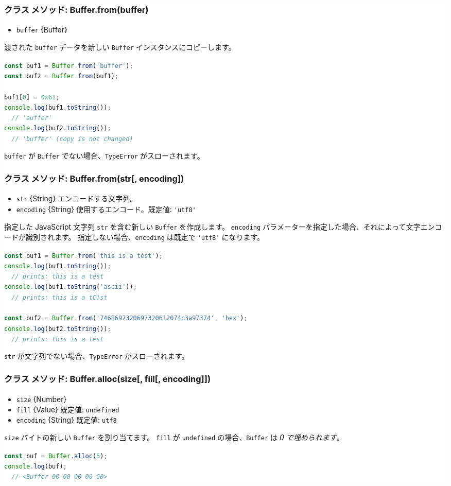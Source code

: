 ### <a name="class-method-bufferfrombuffer"></a>クラス メソッド: Buffer.from(buffer)


* `buffer` {Buffer}

渡された `buffer` データを新しい `Buffer` インスタンスにコピーします。

```js
const buf1 = Buffer.from('buffer');
const buf2 = Buffer.from(buf1);

buf1[0] = 0x61;
console.log(buf1.toString());
  // 'auffer'
console.log(buf2.toString());
  // 'buffer' (copy is not changed)
```

`buffer` が `Buffer` でない場合、`TypeError` がスローされます。

### <a name="class-method-bufferfromstr-encoding"></a>クラス メソッド: Buffer.from(str[, encoding])


* `str` {String} エンコードする文字列。
* `encoding` {String} 使用するエンコード。既定値: `'utf8'`

指定した JavaScript 文字列 `str` を含む新しい `Buffer` を作成します。 `encoding` パラメーターを指定した場合、それによって文字エンコードが識別されます。
指定しない場合、`encoding` は既定で `'utf8'` になります。

```js
const buf1 = Buffer.from('this is a tést');
console.log(buf1.toString());
  // prints: this is a tést
console.log(buf1.toString('ascii'));
  // prints: this is a tC)st

const buf2 = Buffer.from('7468697320697320612074c3a97374', 'hex');
console.log(buf2.toString());
  // prints: this is a tést
```

`str` が文字列でない場合、`TypeError` がスローされます。

### <a name="class-method-bufferallocsize-fill-encoding"></a>クラス メソッド: Buffer.alloc(size[, fill[, encoding]])


* `size` {Number}
* `fill` {Value} 既定値: `undefined`
* `encoding` {String} 既定値: `utf8`

`size` バイトの新しい `Buffer` を割り当てます。 `fill` が `undefined` の場合、`Buffer` は *0 で埋められます*。

```js
const buf = Buffer.alloc(5);
console.log(buf);
  // <Buffer 00 00 00 00 00>
```


[travis-image]: https://img.shields.io/travis/feross/safe-buffer/master.svg
[travis-url]: https://travis-ci.org/feross/safe-buffer
[npm-image]: https://img.shields.io/npm/v/safe-buffer.svg
[npm-url]: https://npmjs.org/package/safe-buffer
[downloads-image]: https://img.shields.io/npm/dm/safe-buffer.svg
[downloads-url]: https://npmjs.org/package/safe-buffer
[standard-image]: https://img.shields.io/badge/code_style-standard-brightgreen.svg
[standard-url]: https://standardjs.com